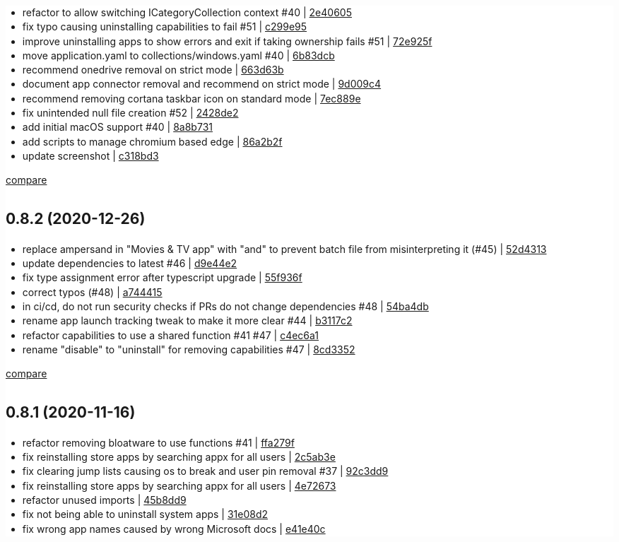 * refactor to allow switching ICategoryCollection context #40 | [2e40605](https://github.com/undergroundwires/privacy.sexy/commit/2e40605d59eb764768457c6af561487e7ff09777)
* fix typo causing uninstalling capabilities to fail #51 | [c299e95](https://github.com/undergroundwires/privacy.sexy/commit/c299e95bc6d588317b69a9efcf5752ff5c9c3926)
* improve uninstalling apps to show errors and exit if taking ownership fails #51 | [72e925f](https://github.com/undergroundwires/privacy.sexy/commit/72e925fb6f908cd58fb50618f29726b3fb54a7f1)
* move application.yaml to collections/windows.yaml #40 | [6b83dcb](https://github.com/undergroundwires/privacy.sexy/commit/6b83dcbf8fa08b4efe9974c7d7a667458f7c595c)
* recommend onedrive removal on strict mode | [663d63b](https://github.com/undergroundwires/privacy.sexy/commit/663d63bde08dd1b0d43ec144c758399cec90ec70)
* document app connector removal and recommend on strict mode | [9d009c4](https://github.com/undergroundwires/privacy.sexy/commit/9d009c40dd411c73c7ae032a78ec51490ecce024)
* recommend removing cortana taskbar icon on standard mode | [7ec889e](https://github.com/undergroundwires/privacy.sexy/commit/7ec889e759df04bba99d3b6c4d0597809bd94058)
* fix unintended null file creation #52 | [2428de2](https://github.com/undergroundwires/privacy.sexy/commit/2428de23ee02de987e7e6ec80ebd67be369d9048)
* add initial macOS support #40 | [8a8b731](https://github.com/undergroundwires/privacy.sexy/commit/8a8b7319d539b31c1d8ad9eaf541762d64f02493)
* add scripts to manage chromium based edge | [86a2b2f](https://github.com/undergroundwires/privacy.sexy/commit/86a2b2fda0b6a2565c550758c7c175fa795926b7)
* update screenshot | [c318bd3](https://github.com/undergroundwires/privacy.sexy/commit/c318bd301a2cbebbf5cdba06c0f18ac291aa4788)

[compare](https://github.com/undergroundwires/privacy.sexy/compare/0.8.2...0.9.0)

## 0.8.2 (2020-12-26)

* replace ampersand in "Movies & TV app" with "and" to prevent batch file from misinterpreting it (#45) | [52d4313](https://github.com/undergroundwires/privacy.sexy/commit/52d4313156d2dcbc508b7271e7d9dfd45723d7bc)
* update dependencies to latest #46 | [d9e44e2](https://github.com/undergroundwires/privacy.sexy/commit/d9e44e25744e5d0aa01b8fc0f0af74c48027aea3)
* fix type assignment error after typescript upgrade | [55f936f](https://github.com/undergroundwires/privacy.sexy/commit/55f936fee9f86757f63fa8952d89711feb247e5b)
* correct typos (#48) | [a744415](https://github.com/undergroundwires/privacy.sexy/commit/a744415eb2ab65ee4f519f863fdd6a43953377bb)
* in ci/cd, do not run security checks if PRs do not change dependencies #48 | [54ba4db](https://github.com/undergroundwires/privacy.sexy/commit/54ba4dbb0bf8f08f9479f8facb2e12c786c1bc51)
* rename app launch tracking tweak to make it more clear #44 | [b3117c2](https://github.com/undergroundwires/privacy.sexy/commit/b3117c27f283c2d5a25fd94021a9f628a272cda6)
* refactor capabilities to use a shared function #41 #47 | [c4ec6a1](https://github.com/undergroundwires/privacy.sexy/commit/c4ec6a1445d2fd5eb923c97b54aee01e272e13a8)
* rename "disable" to "uninstall" for removing capabilities #47 | [8cd3352](https://github.com/undergroundwires/privacy.sexy/commit/8cd3352017f9dc85f8efcd7b450d90f555d3e92e)

[compare](https://github.com/undergroundwires/privacy.sexy/compare/0.8.1...0.8.2)

## 0.8.1 (2020-11-16)

* refactor removing bloatware to use functions #41 | [ffa279f](https://github.com/undergroundwires/privacy.sexy/commit/ffa279f3dfe51db564f0a3859543eb212170e173)
* fix reinstalling store apps by searching appx for all users | [2c5ab3e](https://github.com/undergroundwires/privacy.sexy/commit/2c5ab3ea7da159cfb9fbfbbb7cdd28afbee965ea)
* fix clearing jump lists causing os to break and user pin removal #37 | [92c3dd9](https://github.com/undergroundwires/privacy.sexy/commit/92c3dd923257ac940eab6cbab858698ed55a09b7)
* fix reinstalling store apps by searching appx for all users | [4e72673](https://github.com/undergroundwires/privacy.sexy/commit/4e7267337301fe4a0480ba0603218fca25c2d096)
* refactor unused imports | [45b8dd9](https://github.com/undergroundwires/privacy.sexy/commit/45b8dd972b1edf9e263858c23b27e7a1d2e07077)
* fix not being able to uninstall system apps | [31e08d2](https://github.com/undergroundwires/privacy.sexy/commit/31e08d231d52e2a691400468b7c599c142a29448)
* fix wrong app names caused by wrong Microsoft docs | [e41e40c](https://github.com/undergroundwires/privacy.sexy/commit/e41e40c5bf01e2971d3054fcd3a48f8465a96622)
